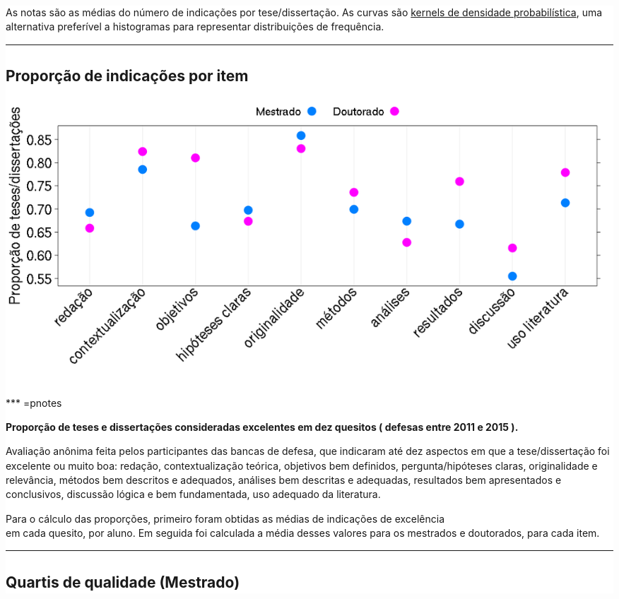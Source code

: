 As notas são as médias do número de indicações por tese/dissertação.
As curvas são [kernels de densidade probabilística](http://en.wikipedia.org/wiki/Kernel_density_estimation), 
uma alternativa preferível a histogramas
para representar distribuições de frequência.


---

## Proporção de indicações por item
![plot of chunk DotplotMD](assets/fig/DotplotMD-1.png)

*** =pnotes

**Proporção de teses e dissertações consideradas excelentes em dez quesitos
( defesas entre 2011 e 2015 ).**

Avaliação anônima feita pelos participantes das bancas de defesa, 
que indicaram até dez aspectos em que a tese/dissertação foi excelente ou muito boa: 
redação, contextualização teórica, objetivos bem definidos, pergunta/hipóteses claras, 
originalidade e relevância, métodos bem descritos e adequados, 
análises bem descritas e adequadas, 
resultados bem apresentados e conclusivos, discussão lógica e bem fundamentada, uso adequado da literatura.

Para o cálculo das proporções, primeiro foram obtidas as médias de indicações de excelência  
em cada quesito, por aluno. Em seguida foi calculada a média desses valores para os mestrados e doutorados, para cada item.



---

## Quartis de qualidade (Mestrado)
